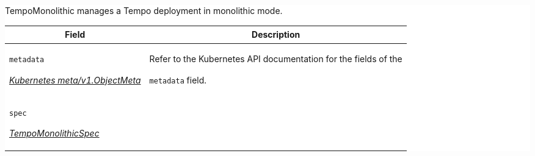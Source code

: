 <div>

<p>TempoMonolithic manages a Tempo deployment in monolithic mode.</p>

</div>

<table>

<thead>

<tr>

<th>Field</th>

<th>Description</th>

</tr>

</thead>

<tbody>

<tr>

<td>

<code>metadata</code><br/>

<em>

<a href="https://kubernetes.io/docs/reference/generated/kubernetes-api/v1.24/#objectmeta-v1-meta">

Kubernetes meta/v1.ObjectMeta

</a>

</em>

</td>

<td>

Refer to the Kubernetes API documentation for the fields of the

<code>metadata</code> field.

</td>
</tr>

<tr>

<td>

<code>spec</code><br/>

<em>

<a href="#tempo-grafana-com-v1alpha1-TempoMonolithicSpec">

TempoMonolithicSpec

</a>

</em>
